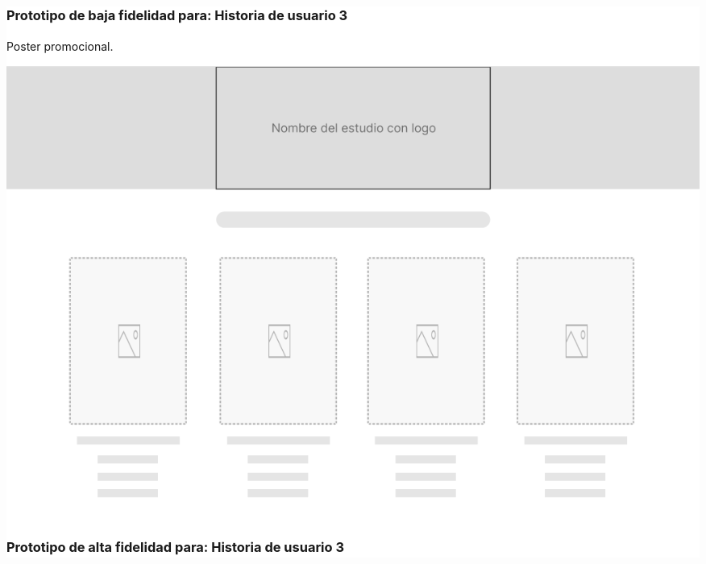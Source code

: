 ### Prototipo de baja fidelidad para: Historia de usuario 3

 Poster promocional.

![Prototipo de baja fidelidad | Historia de usuario 3](https://github.com/CarolinaPreciado/BOG004-data-lovers/blob/Readme/src/Readme/imgReadme/Prototipo%20de%20baja%20fidelidad%20-%20historia%203.PNG?raw=true)

### Prototipo de alta fidelidad para: Historia de usuario 3 
